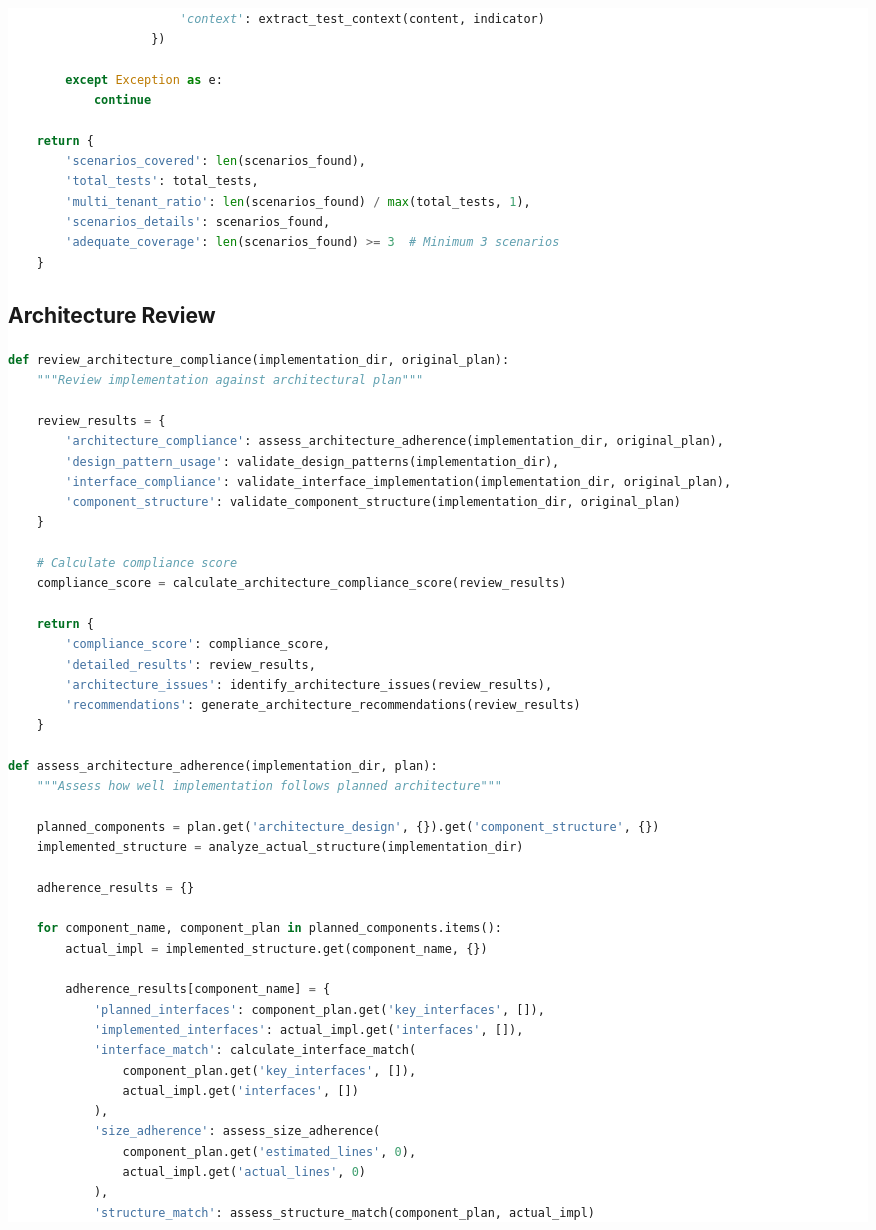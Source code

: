 ```python
                        'context': extract_test_context(content, indicator)
                    })
                    
        except Exception as e:
            continue
    
    return {
        'scenarios_covered': len(scenarios_found),
        'total_tests': total_tests,
        'multi_tenant_ratio': len(scenarios_found) / max(total_tests, 1),
        'scenarios_details': scenarios_found,
        'adequate_coverage': len(scenarios_found) >= 3  # Minimum 3 scenarios
    }
```

## Architecture Review

```python
def review_architecture_compliance(implementation_dir, original_plan):
    """Review implementation against architectural plan"""
    
    review_results = {
        'architecture_compliance': assess_architecture_adherence(implementation_dir, original_plan),
        'design_pattern_usage': validate_design_patterns(implementation_dir),
        'interface_compliance': validate_interface_implementation(implementation_dir, original_plan),
        'component_structure': validate_component_structure(implementation_dir, original_plan)
    }
    
    # Calculate compliance score
    compliance_score = calculate_architecture_compliance_score(review_results)
    
    return {
        'compliance_score': compliance_score,
        'detailed_results': review_results,
        'architecture_issues': identify_architecture_issues(review_results),
        'recommendations': generate_architecture_recommendations(review_results)
    }

def assess_architecture_adherence(implementation_dir, plan):
    """Assess how well implementation follows planned architecture"""
    
    planned_components = plan.get('architecture_design', {}).get('component_structure', {})
    implemented_structure = analyze_actual_structure(implementation_dir)
    
    adherence_results = {}
    
    for component_name, component_plan in planned_components.items():
        actual_impl = implemented_structure.get(component_name, {})
        
        adherence_results[component_name] = {
            'planned_interfaces': component_plan.get('key_interfaces', []),
            'implemented_interfaces': actual_impl.get('interfaces', []),
            'interface_match': calculate_interface_match(
                component_plan.get('key_interfaces', []),
                actual_impl.get('interfaces', [])
            ),
            'size_adherence': assess_size_adherence(
                component_plan.get('estimated_lines', 0),
                actual_impl.get('actual_lines', 0)
            ),
            'structure_match': assess_structure_match(component_plan, actual_impl)
```